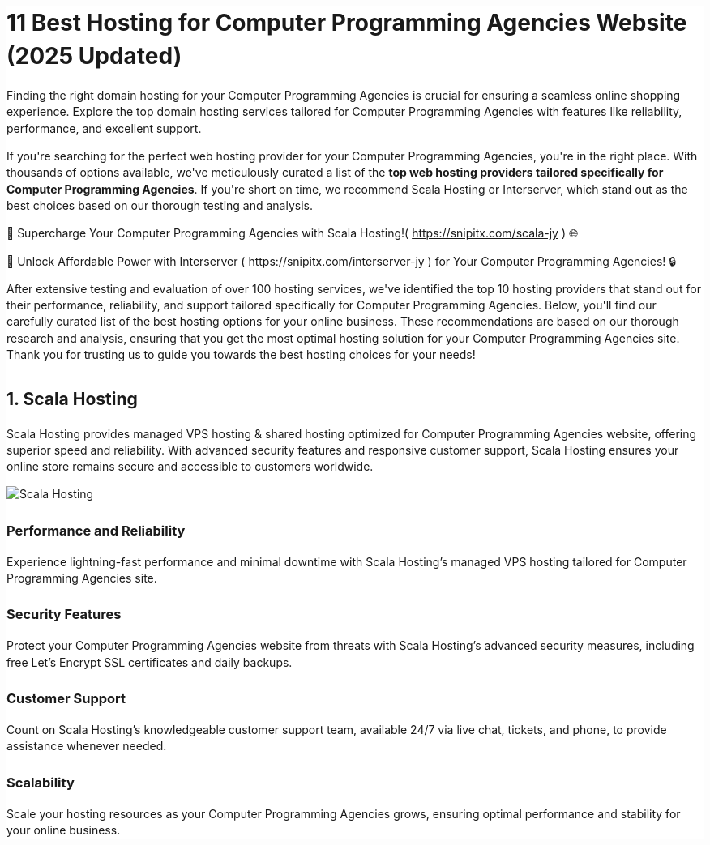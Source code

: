 # 11 Best Hosting for Computer Programming Agencies Website (2025 Updated)

Finding the right domain hosting for your Computer Programming Agencies is crucial for ensuring a seamless online shopping experience. Explore the top domain hosting services tailored for Computer Programming Agencies with features like reliability, performance, and excellent support.

If you're searching for the perfect web hosting provider for your Computer Programming Agencies, you're in the right place. With thousands of options available, we've meticulously curated a list of the **top web hosting providers tailored specifically for Computer Programming Agencies**. If you're short on time, we recommend Scala Hosting or Interserver, which stand out as the best choices based on our thorough testing and analysis.

🚀 Supercharge Your Computer Programming Agencies with Scala Hosting!( https://snipitx.com/scala-jy ) 🌐 

💸 Unlock Affordable Power with Interserver ( https://snipitx.com/interserver-jy ) for Your Computer Programming Agencies! 🔒

After extensive testing and evaluation of over 100 hosting services, we've identified the top 10 hosting providers that stand out for their performance, reliability, and support tailored specifically for Computer Programming Agencies. Below, you'll find our carefully curated list of the best hosting options for your online business. These recommendations are based on our thorough research and analysis, ensuring that you get the most optimal hosting solution for your Computer Programming Agencies site. Thank you for trusting us to guide you towards the best hosting choices for your needs!

## 1. Scala Hosting

Scala Hosting provides managed VPS hosting & shared hosting optimized for Computer Programming Agencies website, offering superior speed and reliability. With advanced security features and responsive customer support, Scala Hosting ensures your online store remains secure and accessible to customers worldwide.

![Scala Hosting](https://i.imgur.com/uJ5JIK3.png "Scala Web Hosting")

### Performance and Reliability
Experience lightning-fast performance and minimal downtime with Scala Hosting’s managed VPS hosting tailored for Computer Programming Agencies site.

### Security Features
Protect your Computer Programming Agencies website from threats with Scala Hosting’s advanced security measures, including free Let’s Encrypt SSL certificates and daily backups.

### Customer Support
Count on Scala Hosting’s knowledgeable customer support team, available 24/7 via live chat, tickets, and phone, to provide assistance whenever needed.

### Scalability
Scale your hosting resources as your Computer Programming Agencies grows, ensuring optimal performance and stability for your online business.
